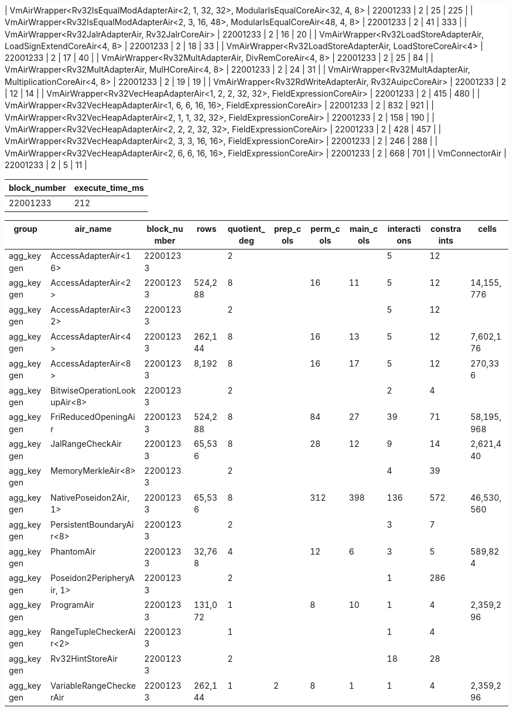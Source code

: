 | VmAirWrapper<Rv32IsEqualModAdapterAir<2, 1, 32, 32>, ModularIsEqualCoreAir<32, 4, 8> | 22001233 | 2 | 25 | 225 | 
| VmAirWrapper<Rv32IsEqualModAdapterAir<2, 3, 16, 48>, ModularIsEqualCoreAir<48, 4, 8> | 22001233 | 2 | 41 | 333 | 
| VmAirWrapper<Rv32JalrAdapterAir, Rv32JalrCoreAir> | 22001233 | 2 | 16 | 20 | 
| VmAirWrapper<Rv32LoadStoreAdapterAir, LoadSignExtendCoreAir<4, 8> | 22001233 | 2 | 18 | 33 | 
| VmAirWrapper<Rv32LoadStoreAdapterAir, LoadStoreCoreAir<4> | 22001233 | 2 | 17 | 40 | 
| VmAirWrapper<Rv32MultAdapterAir, DivRemCoreAir<4, 8> | 22001233 | 2 | 25 | 84 | 
| VmAirWrapper<Rv32MultAdapterAir, MulHCoreAir<4, 8> | 22001233 | 2 | 24 | 31 | 
| VmAirWrapper<Rv32MultAdapterAir, MultiplicationCoreAir<4, 8> | 22001233 | 2 | 19 | 19 | 
| VmAirWrapper<Rv32RdWriteAdapterAir, Rv32AuipcCoreAir> | 22001233 | 2 | 12 | 14 | 
| VmAirWrapper<Rv32VecHeapAdapterAir<1, 2, 2, 32, 32>, FieldExpressionCoreAir> | 22001233 | 2 | 415 | 480 | 
| VmAirWrapper<Rv32VecHeapAdapterAir<1, 6, 6, 16, 16>, FieldExpressionCoreAir> | 22001233 | 2 | 832 | 921 | 
| VmAirWrapper<Rv32VecHeapAdapterAir<2, 1, 1, 32, 32>, FieldExpressionCoreAir> | 22001233 | 2 | 158 | 190 | 
| VmAirWrapper<Rv32VecHeapAdapterAir<2, 2, 2, 32, 32>, FieldExpressionCoreAir> | 22001233 | 2 | 428 | 457 | 
| VmAirWrapper<Rv32VecHeapAdapterAir<2, 3, 3, 16, 16>, FieldExpressionCoreAir> | 22001233 | 2 | 246 | 288 | 
| VmAirWrapper<Rv32VecHeapAdapterAir<2, 6, 6, 16, 16>, FieldExpressionCoreAir> | 22001233 | 2 | 668 | 701 | 
| VmConnectorAir | 22001233 | 2 | 5 | 11 | 

| block_number | execute_time_ms |
| --- | --- |
| 22001233 | 212 | 

| group | air_name | block_number | rows | quotient_deg | prep_cols | perm_cols | main_cols | interactions | constraints | cells |
| --- | --- | --- | --- | --- | --- | --- | --- | --- | --- | --- |
| agg_keygen | AccessAdapterAir<16> | 22001233 |  | 2 |  |  |  | 5 | 12 |  | 
| agg_keygen | AccessAdapterAir<2> | 22001233 | 524,288 | 8 |  | 16 | 11 | 5 | 12 | 14,155,776 | 
| agg_keygen | AccessAdapterAir<32> | 22001233 |  | 2 |  |  |  | 5 | 12 |  | 
| agg_keygen | AccessAdapterAir<4> | 22001233 | 262,144 | 8 |  | 16 | 13 | 5 | 12 | 7,602,176 | 
| agg_keygen | AccessAdapterAir<8> | 22001233 | 8,192 | 8 |  | 16 | 17 | 5 | 12 | 270,336 | 
| agg_keygen | BitwiseOperationLookupAir<8> | 22001233 |  | 2 |  |  |  | 2 | 4 |  | 
| agg_keygen | FriReducedOpeningAir | 22001233 | 524,288 | 8 |  | 84 | 27 | 39 | 71 | 58,195,968 | 
| agg_keygen | JalRangeCheckAir | 22001233 | 65,536 | 8 |  | 28 | 12 | 9 | 14 | 2,621,440 | 
| agg_keygen | MemoryMerkleAir<8> | 22001233 |  | 2 |  |  |  | 4 | 39 |  | 
| agg_keygen | NativePoseidon2Air<BabyBearParameters>, 1> | 22001233 | 65,536 | 8 |  | 312 | 398 | 136 | 572 | 46,530,560 | 
| agg_keygen | PersistentBoundaryAir<8> | 22001233 |  | 2 |  |  |  | 3 | 7 |  | 
| agg_keygen | PhantomAir | 22001233 | 32,768 | 4 |  | 12 | 6 | 3 | 5 | 589,824 | 
| agg_keygen | Poseidon2PeripheryAir<BabyBearParameters>, 1> | 22001233 |  | 2 |  |  |  | 1 | 286 |  | 
| agg_keygen | ProgramAir | 22001233 | 131,072 | 1 |  | 8 | 10 | 1 | 4 | 2,359,296 | 
| agg_keygen | RangeTupleCheckerAir<2> | 22001233 |  | 1 |  |  |  | 1 | 4 |  | 
| agg_keygen | Rv32HintStoreAir | 22001233 |  | 2 |  |  |  | 18 | 28 |  | 
| agg_keygen | VariableRangeCheckerAir | 22001233 | 262,144 | 1 | 2 | 8 | 1 | 1 | 4 | 2,359,296 | 